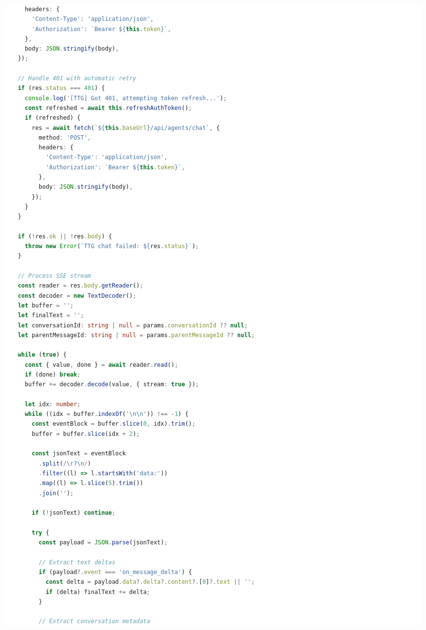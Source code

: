 ```typescript
      headers: {
        'Content-Type': 'application/json',
        'Authorization': `Bearer ${this.token}`,
      },
      body: JSON.stringify(body),
    });
    
    // Handle 401 with automatic retry
    if (res.status === 401) {
      console.log('[TTG] Got 401, attempting token refresh...');
      const refreshed = await this.refreshAuthToken();
      if (refreshed) {
        res = await fetch(`${this.baseUrl}/api/agents/chat`, {
          method: 'POST',
          headers: {
            'Content-Type': 'application/json',
            'Authorization': `Bearer ${this.token}`,
          },
          body: JSON.stringify(body),
        });
      }
    }
    
    if (!res.ok || !res.body) {
      throw new Error(`TTG chat failed: ${res.status}`);
    }
    
    // Process SSE stream
    const reader = res.body.getReader();
    const decoder = new TextDecoder();
    let buffer = '';
    let finalText = '';
    let conversationId: string | null = params.conversationId ?? null;
    let parentMessageId: string | null = params.parentMessageId ?? null;
    
    while (true) {
      const { value, done } = await reader.read();
      if (done) break;
      buffer += decoder.decode(value, { stream: true });
      
      let idx: number;
      while ((idx = buffer.indexOf('\n\n')) !== -1) {
        const eventBlock = buffer.slice(0, idx).trim();
        buffer = buffer.slice(idx + 2);
        
        const jsonText = eventBlock
          .split(/\r?\n/)
          .filter((l) => l.startsWith('data:'))
          .map((l) => l.slice(5).trim())
          .join('');
        
        if (!jsonText) continue;
        
        try {
          const payload = JSON.parse(jsonText);
          
          // Extract text deltas
          if (payload?.event === 'on_message_delta') {
            const delta = payload.data?.delta?.content?.[0]?.text || '';
            if (delta) finalText += delta;
          }
          
          // Extract conversation metadata
```